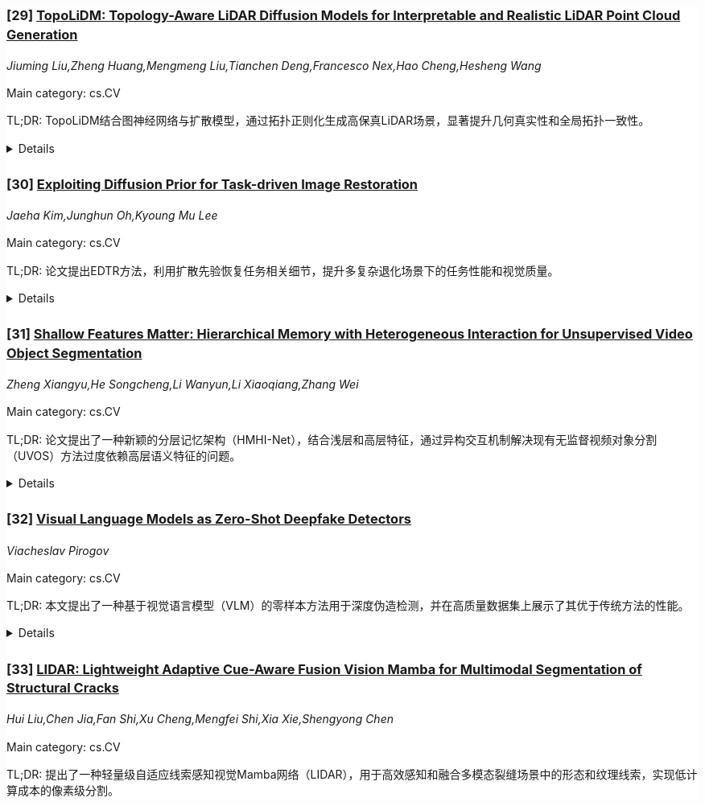 ### [29] [TopoLiDM: Topology-Aware LiDAR Diffusion Models for Interpretable and Realistic LiDAR Point Cloud Generation](https://arxiv.org/abs/2507.22454)
*Jiuming Liu,Zheng Huang,Mengmeng Liu,Tianchen Deng,Francesco Nex,Hao Cheng,Hesheng Wang*

Main category: cs.CV

TL;DR: TopoLiDM结合图神经网络与扩散模型，通过拓扑正则化生成高保真LiDAR场景，显著提升几何真实性和全局拓扑一致性。


<details><summary>Details</summary></details>


### [30] [Exploiting Diffusion Prior for Task-driven Image Restoration](https://arxiv.org/abs/2507.22459)
*Jaeha Kim,Junghun Oh,Kyoung Mu Lee*

Main category: cs.CV

TL;DR: 论文提出EDTR方法，利用扩散先验恢复任务相关细节，提升多复杂退化场景下的任务性能和视觉质量。


<details><summary>Details</summary></details>


### [31] [Shallow Features Matter: Hierarchical Memory with Heterogeneous Interaction for Unsupervised Video Object Segmentation](https://arxiv.org/abs/2507.22465)
*Zheng Xiangyu,He Songcheng,Li Wanyun,Li Xiaoqiang,Zhang Wei*

Main category: cs.CV

TL;DR: 论文提出了一种新颖的分层记忆架构（HMHI-Net），结合浅层和高层特征，通过异构交互机制解决现有无监督视频对象分割（UVOS）方法过度依赖高层语义特征的问题。


<details><summary>Details</summary></details>


### [32] [Visual Language Models as Zero-Shot Deepfake Detectors](https://arxiv.org/abs/2507.22469)
*Viacheslav Pirogov*

Main category: cs.CV

TL;DR: 本文提出了一种基于视觉语言模型（VLM）的零样本方法用于深度伪造检测，并在高质量数据集上展示了其优于传统方法的性能。


<details><summary>Details</summary></details>


### [33] [LIDAR: Lightweight Adaptive Cue-Aware Fusion Vision Mamba for Multimodal Segmentation of Structural Cracks](https://arxiv.org/abs/2507.22477)
*Hui Liu,Chen Jia,Fan Shi,Xu Cheng,Mengfei Shi,Xia Xie,Shengyong Chen*

Main category: cs.CV

TL;DR: 提出了一种轻量级自适应线索感知视觉Mamba网络（LIDAR），用于高效感知和融合多模态裂缝场景中的形态和纹理线索，实现低计算成本的像素级分割。


